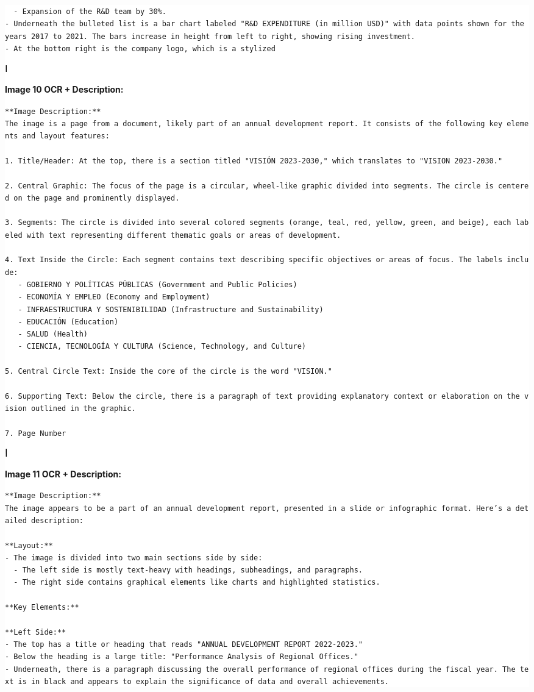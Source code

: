 ```
  - Expansion of the R&D team by 30%.
- Underneath the bulleted list is a bar chart labeled "R&D EXPENDITURE (in million USD)" with data points shown for the years 2017 to 2021. The bars increase in height from left to right, showing rising investment.
- At the bottom right is the company logo, which is a stylized
```
![Image 9](images/2022TrustFundAnnualReports_p4_img9.png)

**Image 10 OCR + Description:**
```
**Image Description:**
The image is a page from a document, likely part of an annual development report. It consists of the following key elements and layout features:

1. Title/Header: At the top, there is a section titled "VISIÓN 2023-2030," which translates to "VISION 2023-2030."

2. Central Graphic: The focus of the page is a circular, wheel-like graphic divided into segments. The circle is centered on the page and prominently displayed. 

3. Segments: The circle is divided into several colored segments (orange, teal, red, yellow, green, and beige), each labeled with text representing different thematic goals or areas of development. 

4. Text Inside the Circle: Each segment contains text describing specific objectives or areas of focus. The labels include:
   - GOBIERNO Y POLÍTICAS PÚBLICAS (Government and Public Policies)
   - ECONOMÍA Y EMPLEO (Economy and Employment)
   - INFRAESTRUCTURA Y SOSTENIBILIDAD (Infrastructure and Sustainability)
   - EDUCACIÓN (Education)
   - SALUD (Health)
   - CIENCIA, TECNOLOGÍA Y CULTURA (Science, Technology, and Culture)

5. Central Circle Text: Inside the core of the circle is the word "VISION."

6. Supporting Text: Below the circle, there is a paragraph of text providing explanatory context or elaboration on the vision outlined in the graphic.

7. Page Number
```
![Image 10](images/2022TrustFundAnnualReports_p4_img10.png)

**Image 11 OCR + Description:**
```
**Image Description:**
The image appears to be a part of an annual development report, presented in a slide or infographic format. Here’s a detailed description:

**Layout:**
- The image is divided into two main sections side by side:
  - The left side is mostly text-heavy with headings, subheadings, and paragraphs.
  - The right side contains graphical elements like charts and highlighted statistics.

**Key Elements:**

**Left Side:**
- The top has a title or heading that reads "ANNUAL DEVELOPMENT REPORT 2022-2023."
- Below the heading is a large title: "Performance Analysis of Regional Offices."
- Underneath, there is a paragraph discussing the overall performance of regional offices during the fiscal year. The text is in black and appears to explain the significance of data and overall achievements.
```